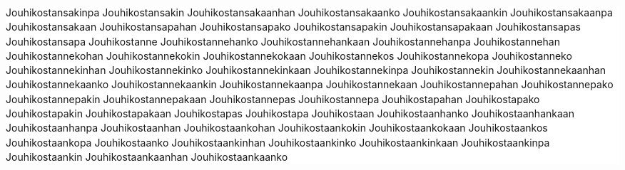 Jouhikostansakinpa
Jouhikostansakin
Jouhikostansakaanhan
Jouhikostansakaanko
Jouhikostansakaankin
Jouhikostansakaanpa
Jouhikostansakaan
Jouhikostansapahan
Jouhikostansapako
Jouhikostansapakin
Jouhikostansapakaan
Jouhikostansapas
Jouhikostansapa
Jouhikostanne
Jouhikostannehanko
Jouhikostannehankaan
Jouhikostannehanpa
Jouhikostannehan
Jouhikostannekohan
Jouhikostannekokin
Jouhikostannekokaan
Jouhikostannekos
Jouhikostannekopa
Jouhikostanneko
Jouhikostannekinhan
Jouhikostannekinko
Jouhikostannekinkaan
Jouhikostannekinpa
Jouhikostannekin
Jouhikostannekaanhan
Jouhikostannekaanko
Jouhikostannekaankin
Jouhikostannekaanpa
Jouhikostannekaan
Jouhikostannepahan
Jouhikostannepako
Jouhikostannepakin
Jouhikostannepakaan
Jouhikostannepas
Jouhikostannepa
Jouhikostapahan
Jouhikostapako
Jouhikostapakin
Jouhikostapakaan
Jouhikostapas
Jouhikostapa
Jouhikostaan
Jouhikostaanhanko
Jouhikostaanhankaan
Jouhikostaanhanpa
Jouhikostaanhan
Jouhikostaankohan
Jouhikostaankokin
Jouhikostaankokaan
Jouhikostaankos
Jouhikostaankopa
Jouhikostaanko
Jouhikostaankinhan
Jouhikostaankinko
Jouhikostaankinkaan
Jouhikostaankinpa
Jouhikostaankin
Jouhikostaankaanhan
Jouhikostaankaanko